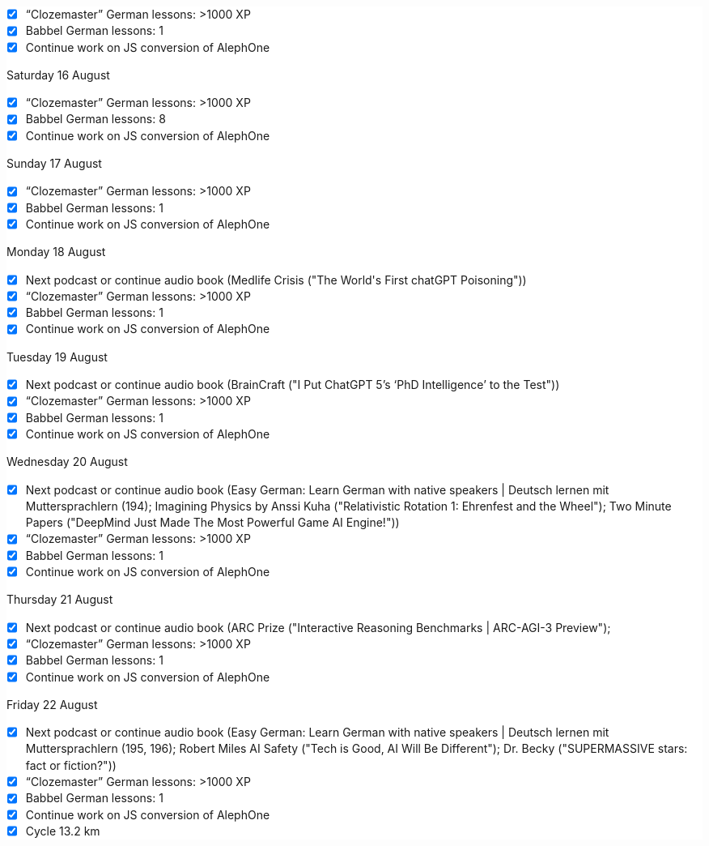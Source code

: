 - [x] “Clozemaster” German lessons: >1000 XP
- [x] Babbel German lessons: 1
- [x] Continue work on JS conversion of AlephOne

Saturday 16 August

- [x] “Clozemaster” German lessons: >1000 XP
- [x] Babbel German lessons: 8
- [x] Continue work on JS conversion of AlephOne

Sunday 17 August

- [x] “Clozemaster” German lessons: >1000 XP
- [x] Babbel German lessons: 1
- [x] Continue work on JS conversion of AlephOne

Monday 18 August

- [x] Next podcast or continue audio book (Medlife Crisis ("The World's First chatGPT Poisoning"))
- [x] “Clozemaster” German lessons: >1000 XP
- [x] Babbel German lessons: 1
- [x] Continue work on JS conversion of AlephOne

Tuesday 19 August

- [x] Next podcast or continue audio book (BrainCraft ("I Put ChatGPT 5’s ‘PhD Intelligence’ to the Test"))
- [x] “Clozemaster” German lessons: >1000 XP
- [x] Babbel German lessons: 1
- [x] Continue work on JS conversion of AlephOne

Wednesday 20 August

- [x] Next podcast or continue audio book (Easy German: Learn German with native speakers | Deutsch lernen mit Muttersprachlern (194); Imagining Physics by Anssi Kuha ("Relativistic Rotation 1: Ehrenfest and the Wheel"); Two Minute Papers ("DeepMind Just Made The Most Powerful Game AI Engine!"))
- [x] “Clozemaster” German lessons: >1000 XP
- [x] Babbel German lessons: 1
- [x] Continue work on JS conversion of AlephOne

Thursday 21 August

- [x] Next podcast or continue audio book (ARC Prize ("Interactive Reasoning Benchmarks | ARC-AGI-3 Preview");
- [x] “Clozemaster” German lessons: >1000 XP
- [x] Babbel German lessons: 1
- [x] Continue work on JS conversion of AlephOne

Friday 22 August

- [x] Next podcast or continue audio book (Easy German: Learn German with native speakers | Deutsch lernen mit Muttersprachlern (195, 196); Robert Miles AI Safety ("Tech is Good, AI Will Be Different"); Dr. Becky ("SUPERMASSIVE stars: fact or fiction?"))
- [x] “Clozemaster” German lessons: >1000 XP
- [x] Babbel German lessons: 1
- [x] Continue work on JS conversion of AlephOne
- [x] Cycle 13.2 km
